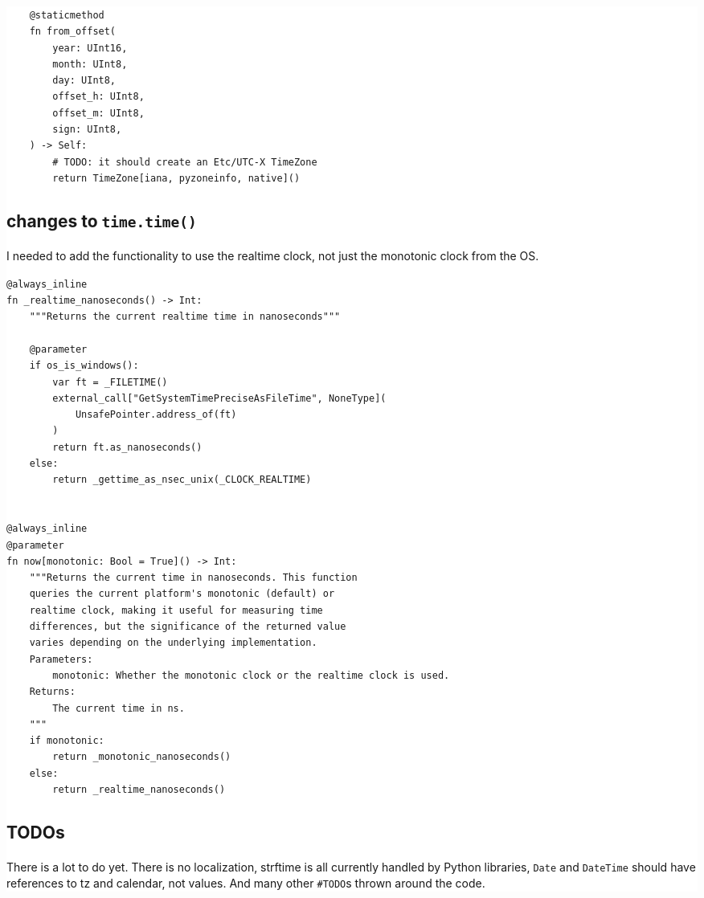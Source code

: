 ```mojo
    @staticmethod
    fn from_offset(
        year: UInt16,
        month: UInt8,
        day: UInt8,
        offset_h: UInt8,
        offset_m: UInt8,
        sign: UInt8,
    ) -> Self:
        # TODO: it should create an Etc/UTC-X TimeZone
        return TimeZone[iana, pyzoneinfo, native]()
```

## changes to `time.time()`
I needed to add the functionality to use the realtime clock, not just the monotonic clock from the OS.
```mojo
@always_inline
fn _realtime_nanoseconds() -> Int:
    """Returns the current realtime time in nanoseconds"""

    @parameter
    if os_is_windows():
        var ft = _FILETIME()
        external_call["GetSystemTimePreciseAsFileTime", NoneType](
            UnsafePointer.address_of(ft)
        )
        return ft.as_nanoseconds()
    else:
        return _gettime_as_nsec_unix(_CLOCK_REALTIME)


@always_inline
@parameter
fn now[monotonic: Bool = True]() -> Int:
    """Returns the current time in nanoseconds. This function
    queries the current platform's monotonic (default) or 
    realtime clock, making it useful for measuring time 
    differences, but the significance of the returned value 
    varies depending on the underlying implementation.
    Parameters:
        monotonic: Whether the monotonic clock or the realtime clock is used.
    Returns:
        The current time in ns.
    """
    if monotonic:
        return _monotonic_nanoseconds()
    else:
        return _realtime_nanoseconds()
```



 ## TODOs
There is a lot to do yet. There is no localization, strftime is all currently handled by Python libraries, `Date` and `DateTime` should have references to tz and calendar, not values. And many other `#TODO`s thrown around the code.

